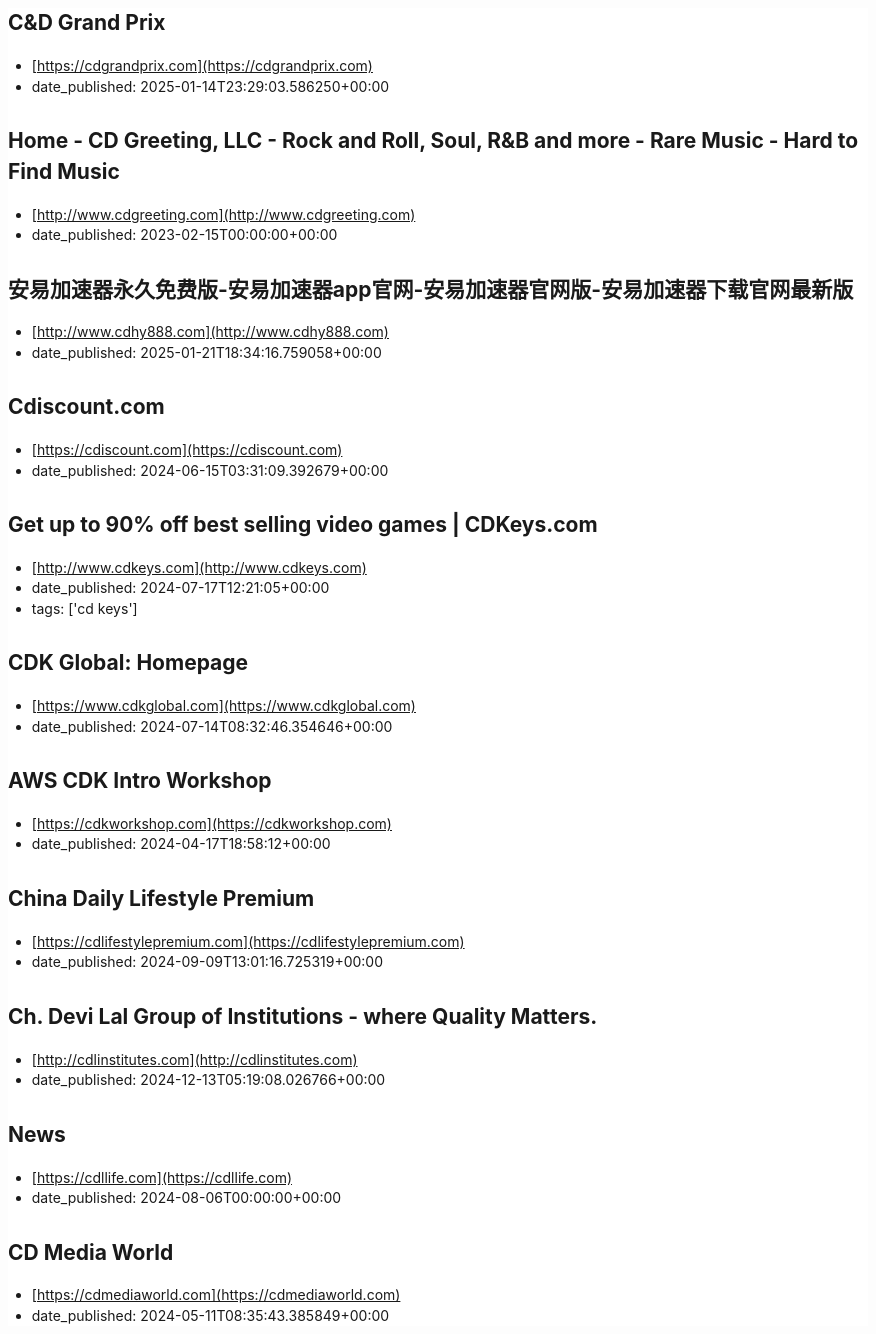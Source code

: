  ## C&D Grand Prix
 - [https://cdgrandprix.com](https://cdgrandprix.com)
 - date_published: 2025-01-14T23:29:03.586250+00:00

 ## Home - CD Greeting, LLC - Rock and Roll, Soul, R&B and more - Rare Music - Hard to Find Music
 - [http://www.cdgreeting.com](http://www.cdgreeting.com)
 - date_published: 2023-02-15T00:00:00+00:00

 ## 安易加速器永久免费版-安易加速器app官网-安易加速器官网版-安易加速器下载官网最新版
 - [http://www.cdhy888.com](http://www.cdhy888.com)
 - date_published: 2025-01-21T18:34:16.759058+00:00

 ## Cdiscount.com
 - [https://cdiscount.com](https://cdiscount.com)
 - date_published: 2024-06-15T03:31:09.392679+00:00

 ## Get up to 90% off best selling video games | CDKeys.com
 - [http://www.cdkeys.com](http://www.cdkeys.com)
 - date_published: 2024-07-17T12:21:05+00:00
 - tags: ['cd keys']

 ## CDK Global: Homepage
 - [https://www.cdkglobal.com](https://www.cdkglobal.com)
 - date_published: 2024-07-14T08:32:46.354646+00:00

 ## AWS CDK Intro Workshop
 - [https://cdkworkshop.com](https://cdkworkshop.com)
 - date_published: 2024-04-17T18:58:12+00:00

 ## China Daily Lifestyle Premium
 - [https://cdlifestylepremium.com](https://cdlifestylepremium.com)
 - date_published: 2024-09-09T13:01:16.725319+00:00

 ## Ch. Devi Lal Group of Institutions - where Quality Matters.
 - [http://cdlinstitutes.com](http://cdlinstitutes.com)
 - date_published: 2024-12-13T05:19:08.026766+00:00

 ## News
 - [https://cdllife.com](https://cdllife.com)
 - date_published: 2024-08-06T00:00:00+00:00

 ## CD Media World
 - [https://cdmediaworld.com](https://cdmediaworld.com)
 - date_published: 2024-05-11T08:35:43.385849+00:00
